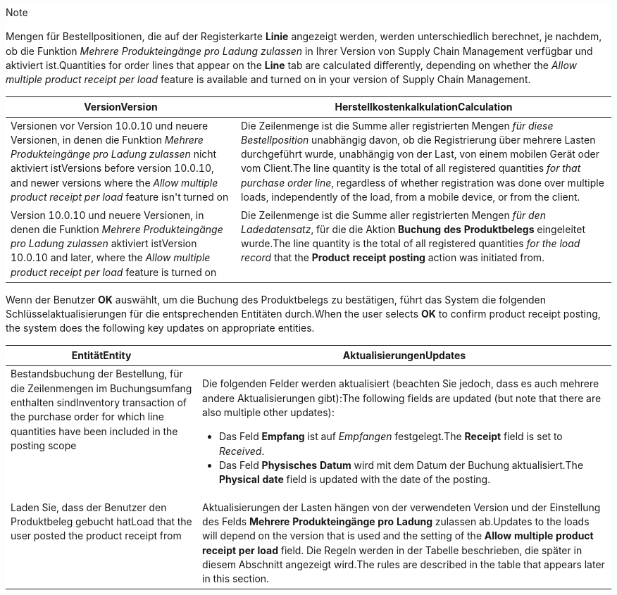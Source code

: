 > [!NOTE]
> <span data-ttu-id="b8c30-279">Mengen für Bestellpositionen, die auf der Registerkarte **Linie** angezeigt werden, werden unterschiedlich berechnet, je nachdem, ob die Funktion _Mehrere Produkteingänge pro Ladung zulassen_ in Ihrer Version von Supply Chain Management verfügbar und aktiviert ist.</span><span class="sxs-lookup"><span data-stu-id="b8c30-279">Quantities for order lines that appear on the **Line** tab are calculated differently, depending on whether the _Allow multiple product receipt per load_ feature is available and turned on in your version of Supply Chain Management.</span></span>
>
> | <span data-ttu-id="b8c30-280">Version</span><span class="sxs-lookup"><span data-stu-id="b8c30-280">Version</span></span> | <span data-ttu-id="b8c30-281">Herstellkostenkalkulation</span><span class="sxs-lookup"><span data-stu-id="b8c30-281">Calculation</span></span> |
> |---|---|
> | <span data-ttu-id="b8c30-282">Versionen vor Version 10.0.10 und neuere Versionen, in denen die Funktion _Mehrere Produkteingänge pro Ladung zulassen_ nicht aktiviert ist</span><span class="sxs-lookup"><span data-stu-id="b8c30-282">Versions before version 10.0.10, and newer versions where the _Allow multiple product receipt per load_ feature isn't turned on</span></span> | <span data-ttu-id="b8c30-283">Die Zeilenmenge ist die Summe aller registrierten Mengen _für diese Bestellposition_ unabhängig davon, ob die Registrierung über mehrere Lasten durchgeführt wurde, unabhängig von der Last, von einem mobilen Gerät oder vom Client.</span><span class="sxs-lookup"><span data-stu-id="b8c30-283">The line quantity is the total of all registered quantities _for that purchase order line_, regardless of whether registration was done over multiple loads, independently of the load, from a mobile device, or from the client.</span></span> |
> | <span data-ttu-id="b8c30-284">Version 10.0.10 und neuere Versionen, in denen die Funktion _Mehrere Produkteingänge pro Ladung zulassen_ aktiviert ist</span><span class="sxs-lookup"><span data-stu-id="b8c30-284">Version 10.0.10 and later, where the _Allow multiple product receipt per load_ feature is turned on</span></span> | <span data-ttu-id="b8c30-285">Die Zeilenmenge ist die Summe aller registrierten Mengen _für den Ladedatensatz_, für die die Aktion **Buchung des Produktbelegs** eingeleitet wurde.</span><span class="sxs-lookup"><span data-stu-id="b8c30-285">The line quantity is the total of all registered quantities _for the load record_ that the **Product receipt posting** action was initiated from.</span></span> |

<span data-ttu-id="b8c30-286">Wenn der Benutzer **OK** auswählt, um die Buchung des Produktbelegs zu bestätigen, führt das System die folgenden Schlüsselaktualisierungen für die entsprechenden Entitäten durch.</span><span class="sxs-lookup"><span data-stu-id="b8c30-286">When the user selects **OK** to confirm product receipt posting, the system does the following key updates on appropriate entities.</span></span>

| <span data-ttu-id="b8c30-287">Entität</span><span class="sxs-lookup"><span data-stu-id="b8c30-287">Entity</span></span> | <span data-ttu-id="b8c30-288">Aktualisierungen</span><span class="sxs-lookup"><span data-stu-id="b8c30-288">Updates</span></span> |
|---|---|
| <span data-ttu-id="b8c30-289">Bestandsbuchung der Bestellung, für die Zeilenmengen im Buchungsumfang enthalten sind</span><span class="sxs-lookup"><span data-stu-id="b8c30-289">Inventory transaction of the purchase order for which line quantities have been included in the posting scope</span></span> | <p><span data-ttu-id="b8c30-290">Die folgenden Felder werden aktualisiert (beachten Sie jedoch, dass es auch mehrere andere Aktualisierungen gibt):</span><span class="sxs-lookup"><span data-stu-id="b8c30-290">The following fields are updated (but note that there are also multiple other updates):</span></span></p><ul><li><span data-ttu-id="b8c30-291">Das Feld <b>Empfang</b> ist auf <i>Empfangen</i> festgelegt.</span><span class="sxs-lookup"><span data-stu-id="b8c30-291">The <b>Receipt</b> field is set to <i>Received</i>.</span></span></li><li><span data-ttu-id="b8c30-292">Das Feld <b>Physisches Datum</b> wird mit dem Datum der Buchung aktualisiert.</span><span class="sxs-lookup"><span data-stu-id="b8c30-292">The <b>Physical date</b> field is updated with the date of the posting.</span></span></li></ul> |
| <span data-ttu-id="b8c30-293">Laden Sie, dass der Benutzer den Produktbeleg gebucht hat</span><span class="sxs-lookup"><span data-stu-id="b8c30-293">Load that the user posted the product receipt from</span></span> | <span data-ttu-id="b8c30-294">Aktualisierungen der Lasten hängen von der verwendeten Version und der Einstellung des Felds **Mehrere Produkteingänge pro Ladung** zulassen ab.</span><span class="sxs-lookup"><span data-stu-id="b8c30-294">Updates to the loads will depend on the version that is used and the setting of the **Allow multiple product receipt per load** field.</span></span> <span data-ttu-id="b8c30-295">Die Regeln werden in der Tabelle beschrieben, die später in diesem Abschnitt angezeigt wird.</span><span class="sxs-lookup"><span data-stu-id="b8c30-295">The rules are described in the table that appears later in this section.</span></span> |
